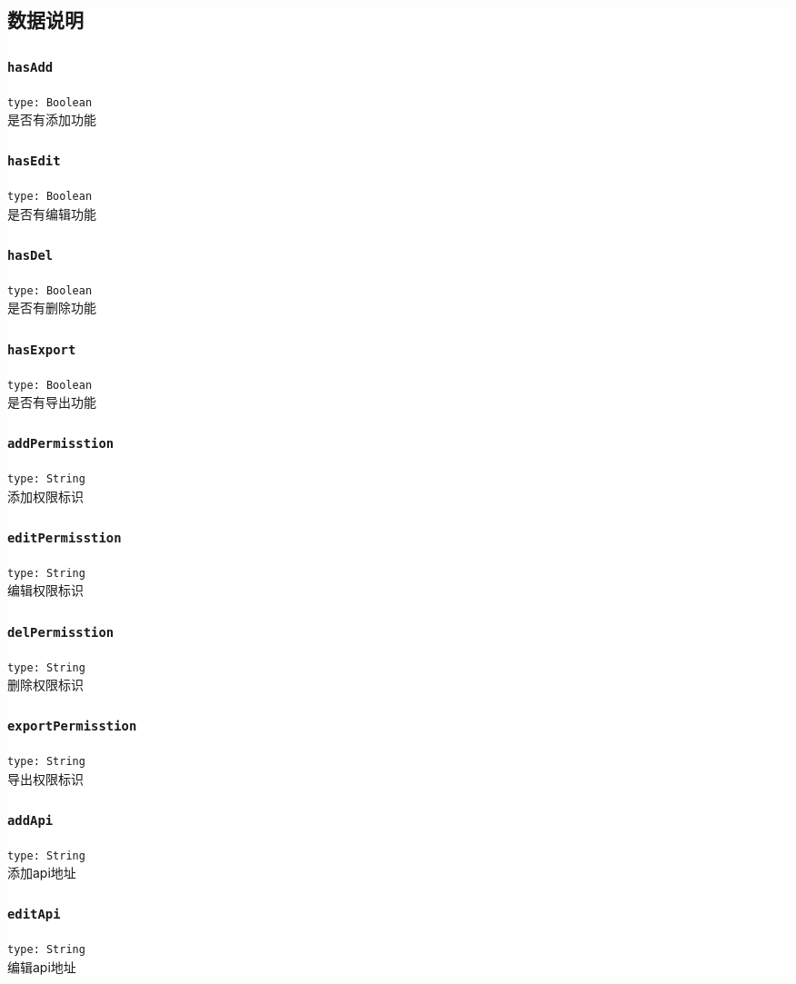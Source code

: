## 数据说明

### `hasAdd`

`type: Boolean`  
是否有添加功能

### `hasEdit`

`type: Boolean`  
是否有编辑功能

### `hasDel`

`type: Boolean`  
是否有删除功能

### `hasExport`

`type: Boolean`  
是否有导出功能

### `addPermisstion`

`type: String`  
添加权限标识

### `editPermisstion`

`type: String`  
编辑权限标识

### `delPermisstion`

`type: String`  
删除权限标识

### `exportPermisstion`

`type: String`  
导出权限标识

### `addApi`

`type: String`  
添加api地址

### `editApi`

`type: String`  
编辑api地址
